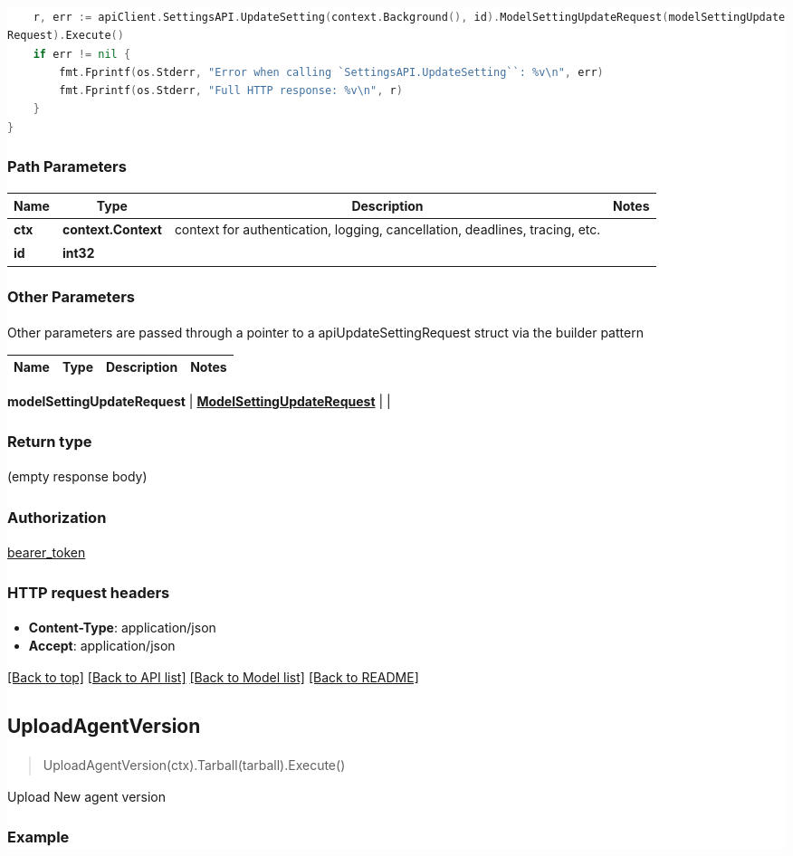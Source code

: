 ```go
	r, err := apiClient.SettingsAPI.UpdateSetting(context.Background(), id).ModelSettingUpdateRequest(modelSettingUpdateRequest).Execute()
	if err != nil {
		fmt.Fprintf(os.Stderr, "Error when calling `SettingsAPI.UpdateSetting``: %v\n", err)
		fmt.Fprintf(os.Stderr, "Full HTTP response: %v\n", r)
	}
}
```

### Path Parameters


Name | Type | Description  | Notes
------------- | ------------- | ------------- | -------------
**ctx** | **context.Context** | context for authentication, logging, cancellation, deadlines, tracing, etc.
**id** | **int32** |  | 

### Other Parameters

Other parameters are passed through a pointer to a apiUpdateSettingRequest struct via the builder pattern


Name | Type | Description  | Notes
------------- | ------------- | ------------- | -------------

 **modelSettingUpdateRequest** | [**ModelSettingUpdateRequest**](ModelSettingUpdateRequest.md) |  | 

### Return type

 (empty response body)

### Authorization

[bearer_token](../README.md#bearer_token)

### HTTP request headers

- **Content-Type**: application/json
- **Accept**: application/json

[[Back to top]](#) [[Back to API list]](../README.md#documentation-for-api-endpoints)
[[Back to Model list]](../README.md#documentation-for-models)
[[Back to README]](../README.md)


## UploadAgentVersion

> UploadAgentVersion(ctx).Tarball(tarball).Execute()

Upload New agent version



### Example
